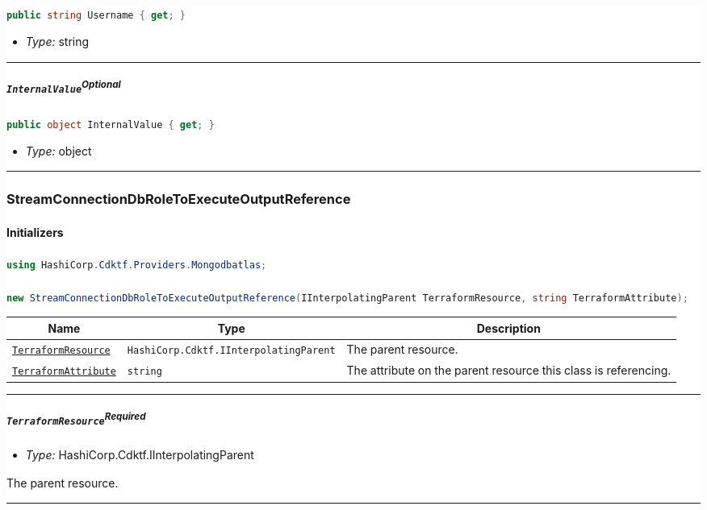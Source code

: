 ```csharp
public string Username { get; }
```

- *Type:* string

---

##### `InternalValue`<sup>Optional</sup> <a name="InternalValue" id="@cdktf/provider-mongodbatlas.streamConnection.StreamConnectionAuthenticationOutputReference.property.internalValue"></a>

```csharp
public object InternalValue { get; }
```

- *Type:* object

---


### StreamConnectionDbRoleToExecuteOutputReference <a name="StreamConnectionDbRoleToExecuteOutputReference" id="@cdktf/provider-mongodbatlas.streamConnection.StreamConnectionDbRoleToExecuteOutputReference"></a>

#### Initializers <a name="Initializers" id="@cdktf/provider-mongodbatlas.streamConnection.StreamConnectionDbRoleToExecuteOutputReference.Initializer"></a>

```csharp
using HashiCorp.Cdktf.Providers.Mongodbatlas;

new StreamConnectionDbRoleToExecuteOutputReference(IInterpolatingParent TerraformResource, string TerraformAttribute);
```

| **Name** | **Type** | **Description** |
| --- | --- | --- |
| <code><a href="#@cdktf/provider-mongodbatlas.streamConnection.StreamConnectionDbRoleToExecuteOutputReference.Initializer.parameter.terraformResource">TerraformResource</a></code> | <code>HashiCorp.Cdktf.IInterpolatingParent</code> | The parent resource. |
| <code><a href="#@cdktf/provider-mongodbatlas.streamConnection.StreamConnectionDbRoleToExecuteOutputReference.Initializer.parameter.terraformAttribute">TerraformAttribute</a></code> | <code>string</code> | The attribute on the parent resource this class is referencing. |

---

##### `TerraformResource`<sup>Required</sup> <a name="TerraformResource" id="@cdktf/provider-mongodbatlas.streamConnection.StreamConnectionDbRoleToExecuteOutputReference.Initializer.parameter.terraformResource"></a>

- *Type:* HashiCorp.Cdktf.IInterpolatingParent

The parent resource.

---
